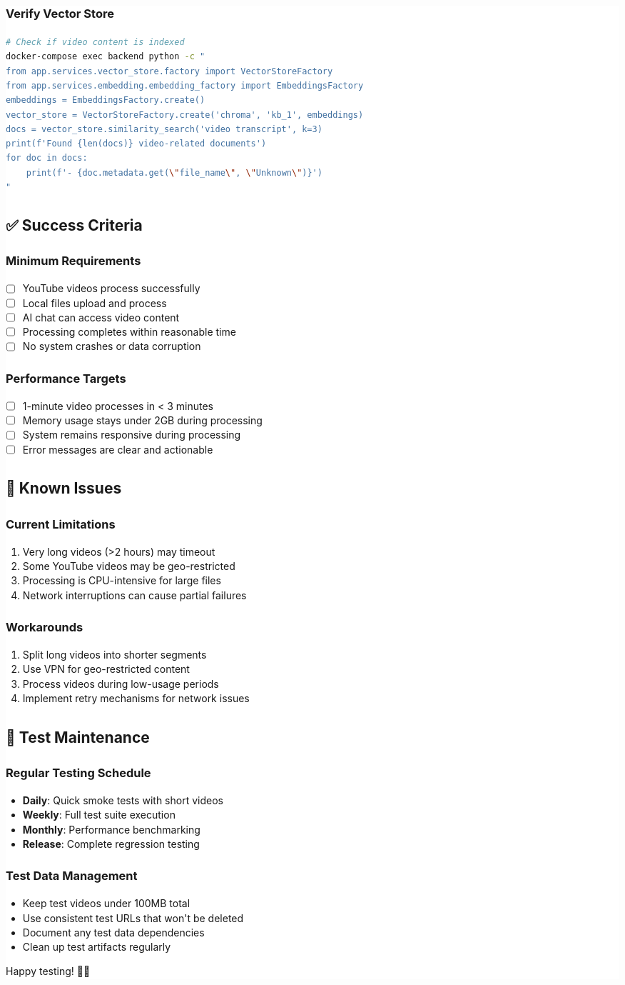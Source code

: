 ### Verify Vector Store
```bash
# Check if video content is indexed
docker-compose exec backend python -c "
from app.services.vector_store.factory import VectorStoreFactory
from app.services.embedding.embedding_factory import EmbeddingsFactory
embeddings = EmbeddingsFactory.create()
vector_store = VectorStoreFactory.create('chroma', 'kb_1', embeddings)
docs = vector_store.similarity_search('video transcript', k=3)
print(f'Found {len(docs)} video-related documents')
for doc in docs:
    print(f'- {doc.metadata.get(\"file_name\", \"Unknown\")}')
"
```

## ✅ Success Criteria

### Minimum Requirements
- [ ] YouTube videos process successfully
- [ ] Local files upload and process
- [ ] AI chat can access video content
- [ ] Processing completes within reasonable time
- [ ] No system crashes or data corruption

### Performance Targets
- [ ] 1-minute video processes in < 3 minutes
- [ ] Memory usage stays under 2GB during processing
- [ ] System remains responsive during processing
- [ ] Error messages are clear and actionable

## 🚨 Known Issues

### Current Limitations
1. Very long videos (>2 hours) may timeout
2. Some YouTube videos may be geo-restricted
3. Processing is CPU-intensive for large files
4. Network interruptions can cause partial failures

### Workarounds
1. Split long videos into shorter segments
2. Use VPN for geo-restricted content
3. Process videos during low-usage periods
4. Implement retry mechanisms for network issues

## 📝 Test Maintenance

### Regular Testing Schedule
- **Daily**: Quick smoke tests with short videos
- **Weekly**: Full test suite execution
- **Monthly**: Performance benchmarking
- **Release**: Complete regression testing

### Test Data Management
- Keep test videos under 100MB total
- Use consistent test URLs that won't be deleted
- Document any test data dependencies
- Clean up test artifacts regularly

Happy testing! 🧪✨
